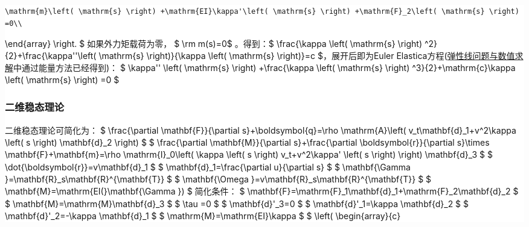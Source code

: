 	\mathrm{m}\left( \mathrm{s} \right) +\mathrm{EI}\kappa'\left( \mathrm{s} \right) +\mathrm{F}_2\left( \mathrm{s} \right) =0\\
\end{array} \right.
$
如果外力矩载荷为零， $ \rm m(s)=0$ 。得到：$ \frac{\kappa \left( \mathrm{s} \right) ^2}{2}+\frac{\kappa''\left( \mathrm{s} \right)}{\kappa \left( \mathrm{s} \right)}=c $，展开后即为Euler Elastica方程([弹性线问题与数值求解](https://lijh0417.github.io/2022/11/02/%E5%BC%B9%E6%80%A7%E7%BA%BF%E9%97%AE%E9%A2%98%E4%B8%8E%E6%95%B0%E5%80%BC%E6%B1%82%E8%A7%A3/)中通过能量方法已经得到)：
$
\kappa'' \left( \mathrm{s} \right) +\frac{\kappa \left( \mathrm{s} \right) ^3}{2}+\mathrm{c}\kappa \left( \mathrm{s} \right) =0
$

### 二维稳态理论
二维稳态理论可简化为：
$
\frac{\partial \mathbf{F}}{\partial s}+\boldsymbol{q}=\rho \mathrm{A}\left( v_t\mathbf{d}_1+v^2\kappa \left( s \right) \mathbf{d}_2 \right) 
$
$
\frac{\partial \mathbf{M}}{\partial s}+\frac{\partial \boldsymbol{r}}{\partial s}\times \mathbf{F}+\mathbf{m}=\rho \mathrm{I}_0\left( \kappa \left( s \right) v_t+v^2\kappa' \left( s \right) \right) \mathbf{d}_3
$
$
\dot{\boldsymbol{r}}=v\mathbf{d}_1
$
$
\mathbf{d}_1=\frac{\partial u}{\partial s}
$
$
\mathbf{\Gamma }=\mathbf{R}_s\mathbf{R}^{\mathbf{T}}
$
$
\mathbf{\Omega }=v\mathbf{R}_s\mathbf{R}^{\mathbf{T}}
$
$
\mathbf{M}=\mathrm{EI(}\mathbf{\Gamma })
$
简化条件：
$
\mathbf{F}=\mathrm{F}_1\mathbf{d}_1+\mathrm{F}_2\mathbf{d}_2
$
$
\mathbf{M}=\mathrm{M}\mathbf{d}_3
$
$
\tau =0
$
$
\mathbf{d}'_3=0
$
$
\mathbf{d}'_1=\kappa \mathbf{d}_2
$
$
\mathbf{d}'_2=-\kappa \mathbf{d}_1
$
$
\mathrm{M}=\mathrm{EI}\kappa 
$
$
\left( \begin{array}{c}